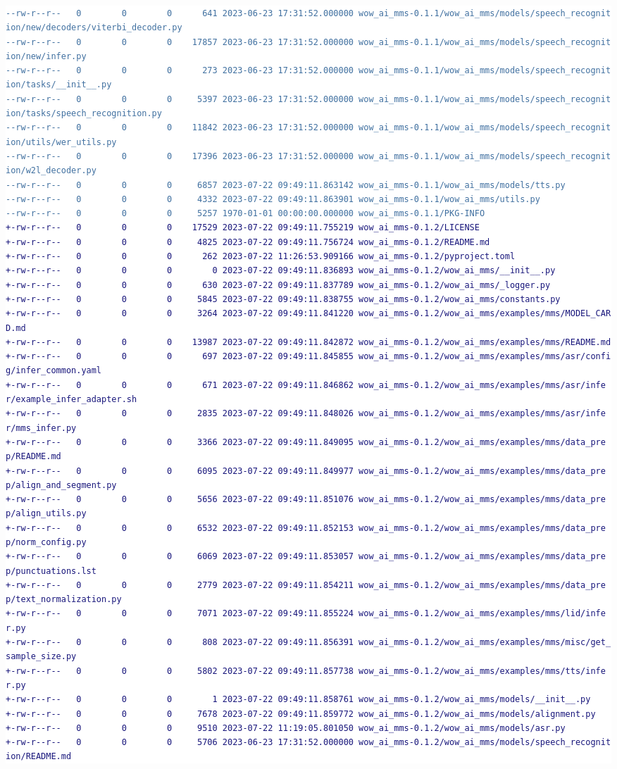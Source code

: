 ```diff
--rw-r--r--   0        0        0      641 2023-06-23 17:31:52.000000 wow_ai_mms-0.1.1/wow_ai_mms/models/speech_recognition/new/decoders/viterbi_decoder.py
--rw-r--r--   0        0        0    17857 2023-06-23 17:31:52.000000 wow_ai_mms-0.1.1/wow_ai_mms/models/speech_recognition/new/infer.py
--rw-r--r--   0        0        0      273 2023-06-23 17:31:52.000000 wow_ai_mms-0.1.1/wow_ai_mms/models/speech_recognition/tasks/__init__.py
--rw-r--r--   0        0        0     5397 2023-06-23 17:31:52.000000 wow_ai_mms-0.1.1/wow_ai_mms/models/speech_recognition/tasks/speech_recognition.py
--rw-r--r--   0        0        0    11842 2023-06-23 17:31:52.000000 wow_ai_mms-0.1.1/wow_ai_mms/models/speech_recognition/utils/wer_utils.py
--rw-r--r--   0        0        0    17396 2023-06-23 17:31:52.000000 wow_ai_mms-0.1.1/wow_ai_mms/models/speech_recognition/w2l_decoder.py
--rw-r--r--   0        0        0     6857 2023-07-22 09:49:11.863142 wow_ai_mms-0.1.1/wow_ai_mms/models/tts.py
--rw-r--r--   0        0        0     4332 2023-07-22 09:49:11.863901 wow_ai_mms-0.1.1/wow_ai_mms/utils.py
--rw-r--r--   0        0        0     5257 1970-01-01 00:00:00.000000 wow_ai_mms-0.1.1/PKG-INFO
+-rw-r--r--   0        0        0    17529 2023-07-22 09:49:11.755219 wow_ai_mms-0.1.2/LICENSE
+-rw-r--r--   0        0        0     4825 2023-07-22 09:49:11.756724 wow_ai_mms-0.1.2/README.md
+-rw-r--r--   0        0        0      262 2023-07-22 11:26:53.909166 wow_ai_mms-0.1.2/pyproject.toml
+-rw-r--r--   0        0        0        0 2023-07-22 09:49:11.836893 wow_ai_mms-0.1.2/wow_ai_mms/__init__.py
+-rw-r--r--   0        0        0      630 2023-07-22 09:49:11.837789 wow_ai_mms-0.1.2/wow_ai_mms/_logger.py
+-rw-r--r--   0        0        0     5845 2023-07-22 09:49:11.838755 wow_ai_mms-0.1.2/wow_ai_mms/constants.py
+-rw-r--r--   0        0        0     3264 2023-07-22 09:49:11.841220 wow_ai_mms-0.1.2/wow_ai_mms/examples/mms/MODEL_CARD.md
+-rw-r--r--   0        0        0    13987 2023-07-22 09:49:11.842872 wow_ai_mms-0.1.2/wow_ai_mms/examples/mms/README.md
+-rw-r--r--   0        0        0      697 2023-07-22 09:49:11.845855 wow_ai_mms-0.1.2/wow_ai_mms/examples/mms/asr/config/infer_common.yaml
+-rw-r--r--   0        0        0      671 2023-07-22 09:49:11.846862 wow_ai_mms-0.1.2/wow_ai_mms/examples/mms/asr/infer/example_infer_adapter.sh
+-rw-r--r--   0        0        0     2835 2023-07-22 09:49:11.848026 wow_ai_mms-0.1.2/wow_ai_mms/examples/mms/asr/infer/mms_infer.py
+-rw-r--r--   0        0        0     3366 2023-07-22 09:49:11.849095 wow_ai_mms-0.1.2/wow_ai_mms/examples/mms/data_prep/README.md
+-rw-r--r--   0        0        0     6095 2023-07-22 09:49:11.849977 wow_ai_mms-0.1.2/wow_ai_mms/examples/mms/data_prep/align_and_segment.py
+-rw-r--r--   0        0        0     5656 2023-07-22 09:49:11.851076 wow_ai_mms-0.1.2/wow_ai_mms/examples/mms/data_prep/align_utils.py
+-rw-r--r--   0        0        0     6532 2023-07-22 09:49:11.852153 wow_ai_mms-0.1.2/wow_ai_mms/examples/mms/data_prep/norm_config.py
+-rw-r--r--   0        0        0     6069 2023-07-22 09:49:11.853057 wow_ai_mms-0.1.2/wow_ai_mms/examples/mms/data_prep/punctuations.lst
+-rw-r--r--   0        0        0     2779 2023-07-22 09:49:11.854211 wow_ai_mms-0.1.2/wow_ai_mms/examples/mms/data_prep/text_normalization.py
+-rw-r--r--   0        0        0     7071 2023-07-22 09:49:11.855224 wow_ai_mms-0.1.2/wow_ai_mms/examples/mms/lid/infer.py
+-rw-r--r--   0        0        0      808 2023-07-22 09:49:11.856391 wow_ai_mms-0.1.2/wow_ai_mms/examples/mms/misc/get_sample_size.py
+-rw-r--r--   0        0        0     5802 2023-07-22 09:49:11.857738 wow_ai_mms-0.1.2/wow_ai_mms/examples/mms/tts/infer.py
+-rw-r--r--   0        0        0        1 2023-07-22 09:49:11.858761 wow_ai_mms-0.1.2/wow_ai_mms/models/__init__.py
+-rw-r--r--   0        0        0     7678 2023-07-22 09:49:11.859772 wow_ai_mms-0.1.2/wow_ai_mms/models/alignment.py
+-rw-r--r--   0        0        0     9510 2023-07-22 11:19:05.801050 wow_ai_mms-0.1.2/wow_ai_mms/models/asr.py
+-rw-r--r--   0        0        0     5706 2023-06-23 17:31:52.000000 wow_ai_mms-0.1.2/wow_ai_mms/models/speech_recognition/README.md
```